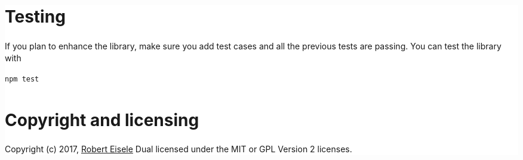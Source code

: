 Testing
===
If you plan to enhance the library, make sure you add test cases and all the previous tests are passing. You can test the library with

```
npm test
```


Copyright and licensing
===
Copyright (c) 2017, [Robert Eisele](http://www.xarg.org/)
Dual licensed under the MIT or GPL Version 2 licenses.
